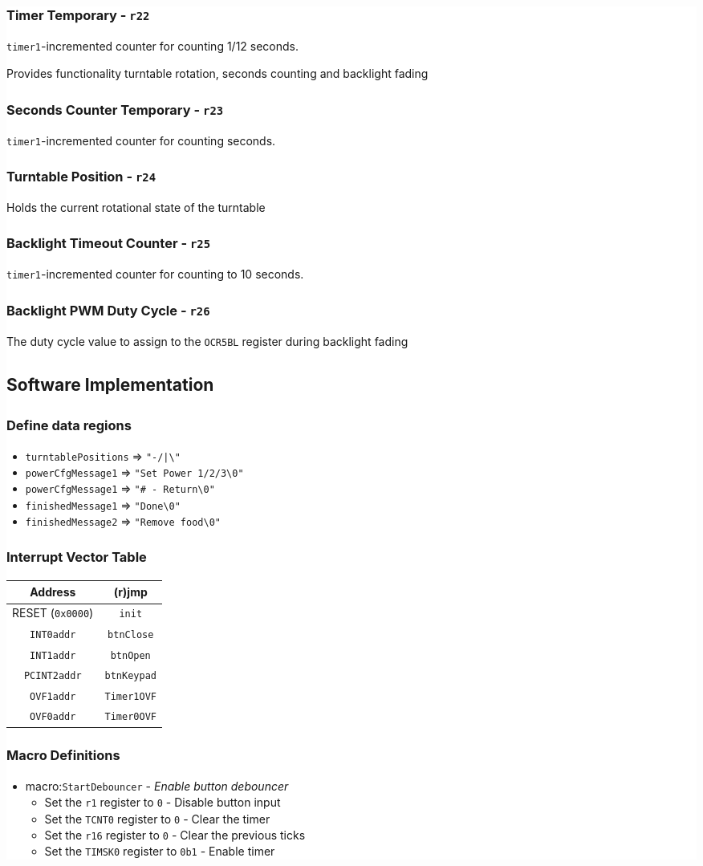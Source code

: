 ### Timer Temporary - `r22`

`timer1`-incremented counter for counting 1/12 seconds.  

Provides functionality turntable rotation, seconds counting and backlight fading

### Seconds Counter Temporary - `r23`

`timer1`-incremented counter for counting seconds.  

### Turntable Position - `r24`

Holds the current rotational state of the turntable 

### Backlight Timeout Counter - `r25`

`timer1`-incremented counter for counting to 10 seconds.

### Backlight PWM Duty Cycle - `r26`

The duty cycle value to assign to the `OCR5BL` register during backlight fading

## Software Implementation

### Define data regions

* `turntablePositions` => `"-/|\"`
* `powerCfgMessage1` => `"Set Power 1/2/3\0"`
* `powerCfgMessage1` => `"# - Return\0"`
* `finishedMessage1` => `"Done\0"`
* `finishedMessage2` => `"Remove food\0"`

### Interrupt Vector Table

|Address|\(r)jmp|
|:-----:|:----:|
|RESET (`0x0000`)|`init`|
|`INT0addr`|`btnClose`|
|`INT1addr`|`btnOpen`|
|`PCINT2addr`|`btnKeypad`|
|`OVF1addr`|`Timer1OVF`|
|`OVF0addr`|`Timer0OVF`|

### Macro Definitions

* macro:`StartDebouncer` - _Enable button debouncer_
  * Set the `r1` register to `0` - Disable button input
  * Set the `TCNT0` register to `0` - Clear the timer
  * Set the `r16` register to `0` - Clear the previous ticks
  * Set the `TIMSK0` register to `0b1` - Enable timer
